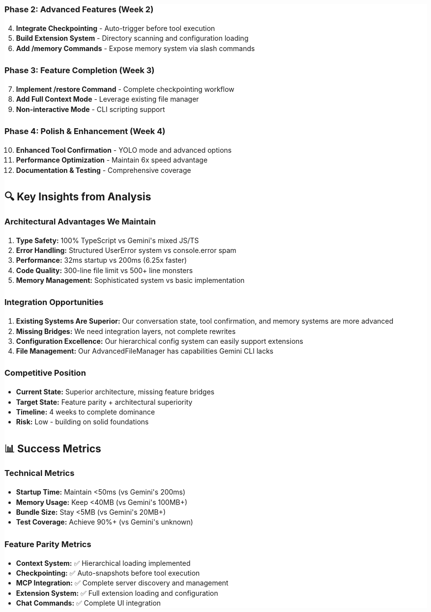 ### Phase 2: Advanced Features (Week 2)
4. **Integrate Checkpointing** - Auto-trigger before tool execution
5. **Build Extension System** - Directory scanning and configuration loading
6. **Add /memory Commands** - Expose memory system via slash commands

### Phase 3: Feature Completion (Week 3)
7. **Implement /restore Command** - Complete checkpointing workflow
8. **Add Full Context Mode** - Leverage existing file manager
9. **Non-interactive Mode** - CLI scripting support

### Phase 4: Polish & Enhancement (Week 4)
10. **Enhanced Tool Confirmation** - YOLO mode and advanced options
11. **Performance Optimization** - Maintain 6x speed advantage
12. **Documentation & Testing** - Comprehensive coverage

## 🔍 Key Insights from Analysis

### Architectural Advantages We Maintain
1. **Type Safety:** 100% TypeScript vs Gemini's mixed JS/TS
2. **Error Handling:** Structured UserError system vs console.error spam
3. **Performance:** 32ms startup vs 200ms (6.25x faster)
4. **Code Quality:** 300-line file limit vs 500+ line monsters
5. **Memory Management:** Sophisticated system vs basic implementation

### Integration Opportunities
1. **Existing Systems Are Superior:** Our conversation state, tool confirmation, and memory systems are more advanced
2. **Missing Bridges:** We need integration layers, not complete rewrites
3. **Configuration Excellence:** Our hierarchical config system can easily support extensions
4. **File Management:** Our AdvancedFileManager has capabilities Gemini CLI lacks

### Competitive Position
- **Current State:** Superior architecture, missing feature bridges
- **Target State:** Feature parity + architectural superiority
- **Timeline:** 4 weeks to complete dominance
- **Risk:** Low - building on solid foundations

## 📊 Success Metrics

### Technical Metrics
- **Startup Time:** Maintain <50ms (vs Gemini's 200ms)
- **Memory Usage:** Keep <40MB (vs Gemini's 100MB+)
- **Bundle Size:** Stay <5MB (vs Gemini's 20MB+)
- **Test Coverage:** Achieve 90%+ (vs Gemini's unknown)

### Feature Parity Metrics
- **Context System:** ✅ Hierarchical loading implemented
- **Checkpointing:** ✅ Auto-snapshots before tool execution
- **MCP Integration:** ✅ Complete server discovery and management
- **Extension System:** ✅ Full extension loading and configuration
- **Chat Commands:** ✅ Complete UI integration
